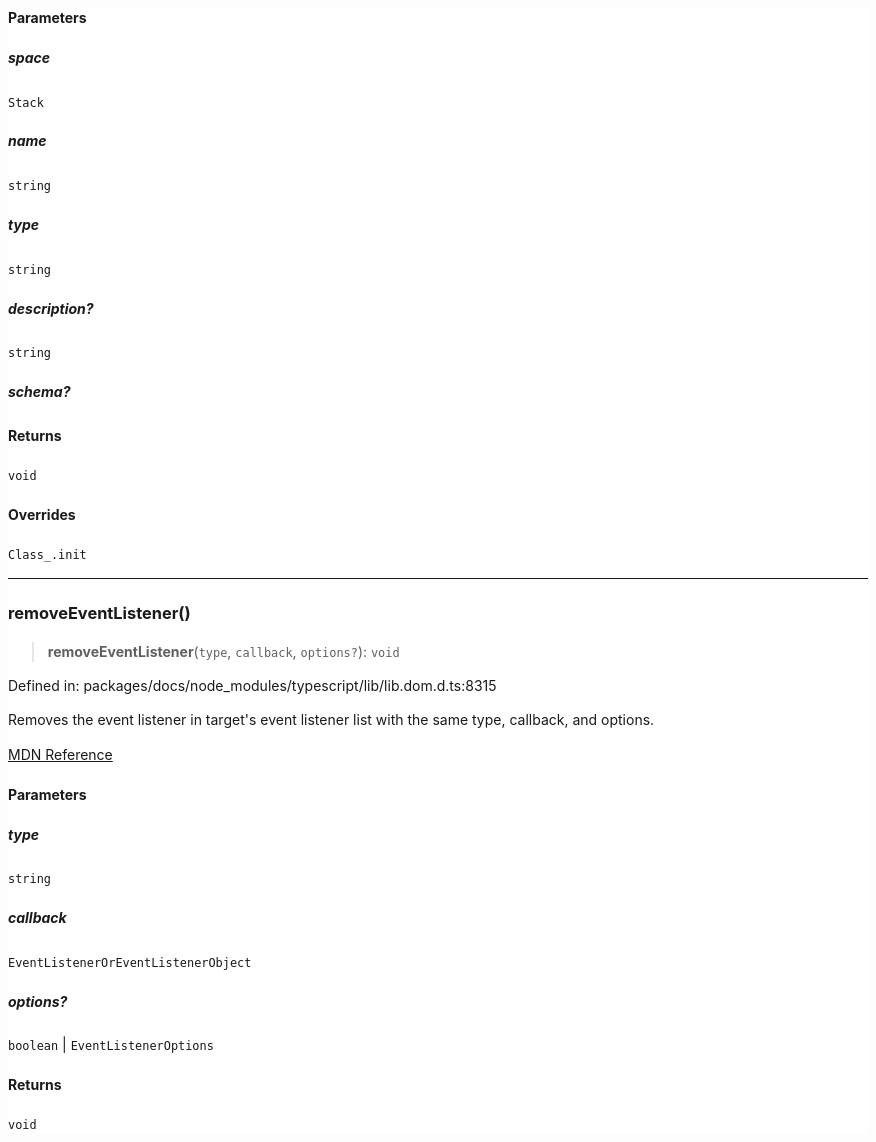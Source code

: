 #### Parameters

##### space

`Stack`

##### name

`string`

##### type

`string`

##### description?

`string`

##### schema?

#### Returns

`void`

#### Overrides

`Class_.init`

***

### removeEventListener()

> **removeEventListener**(`type`, `callback`, `options?`): `void`

Defined in: packages/docs/node\_modules/typescript/lib/lib.dom.d.ts:8315

Removes the event listener in target's event listener list with the same type, callback, and options.

[MDN Reference](https://developer.mozilla.org/docs/Web/API/EventTarget/removeEventListener)

#### Parameters

##### type

`string`

##### callback

`EventListenerOrEventListenerObject`

##### options?

`boolean` | `EventListenerOptions`

#### Returns

`void`
